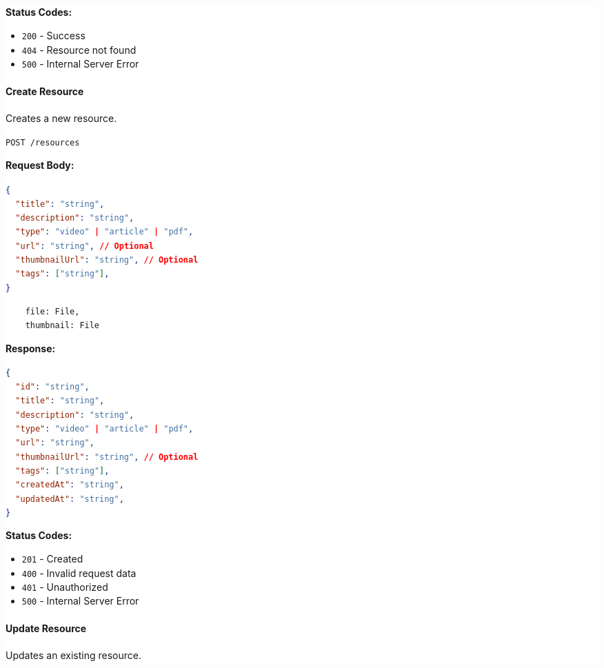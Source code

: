 **Status Codes:**
- `200` - Success
- `404` - Resource not found
- `500` - Internal Server Error

#### Create Resource

Creates a new resource.

```
POST /resources
```

**Request Body:**

```json
{
  "title": "string",
  "description": "string",
  "type": "video" | "article" | "pdf",
  "url": "string", // Optional
  "thumbnailUrl": "string", // Optional
  "tags": ["string"],
}
```

```multipart/form-data
	file: File,
	thumbnail: File
```

**Response:**

```json
{
  "id": "string",
  "title": "string",
  "description": "string",
  "type": "video" | "article" | "pdf",
  "url": "string",
  "thumbnailUrl": "string", // Optional
  "tags": ["string"],
  "createdAt": "string",
  "updatedAt": "string",
}
```

**Status Codes:**
- `201` - Created
- `400` - Invalid request data
- `401` - Unauthorized
- `500` - Internal Server Error

#### Update Resource

Updates an existing resource.
